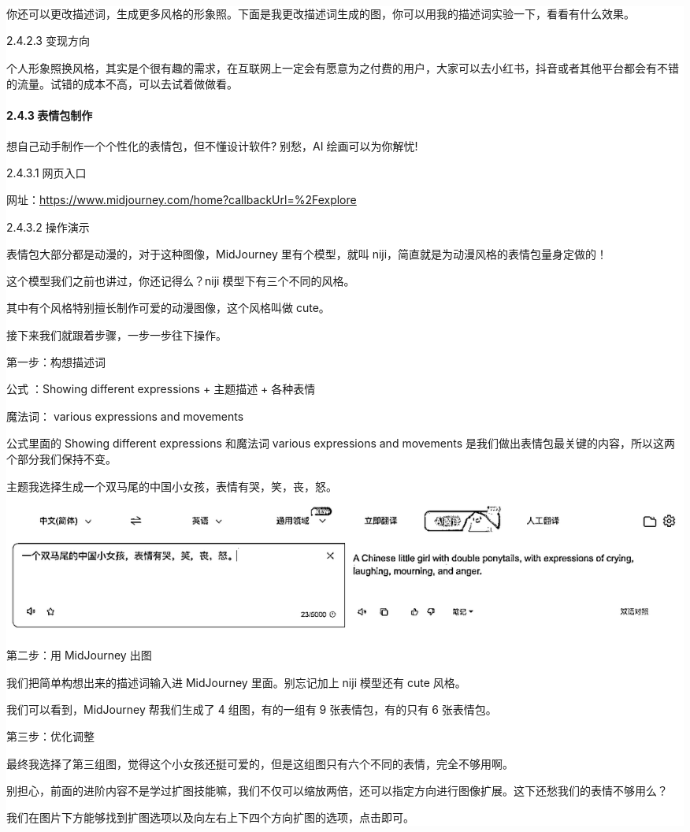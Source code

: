 你还可以更改描述词，生成更多风格的形象照。下面是我更改描述词生成的图，你可以用我的描述词实验一下，看看有什么效果。

2.4.2.3 变现方向

个人形象照换风格，其实是个很有趣的需求，在互联网上一定会有愿意为之付费的用户，大家可以去小红书，抖音或者其他平台都会有不错的流量。试错的成本不高，可以去试着做做看。

#### 2.4.3 表情包制作

想自己动手制作一个个性化的表情包，但不懂设计软件? 别愁，AI 绘画可以为你解忧!

2.4.3.1 网页入口

网址：https://www.midjourney.com/home?callbackUrl=%2Fexplore

2.4.3.2 操作演示

表情包大部分都是动漫的，对于这种图像，MidJourney 里有个模型，就叫 niji，简直就是为动漫风格的表情包量身定做的！

这个模型我们之前也讲过，你还记得么？niji 模型下有三个不同的风格。

其中有个风格特别擅长制作可爱的动漫图像，这个风格叫做 cute。

接下来我们就跟着步骤，一步一步往下操作。

第一步：构想描述词

公式 ：Showing different expressions + 主题描述 + 各种表情

魔法词： various expressions and movements

公式里面的 Showing different expressions 和魔法词 various expressions and movements 是我们做出表情包最关键的内容，所以这两个部分我们保持不变。

主题我选择生成一个双马尾的中国小女孩，表情有哭，笑，丧，怒。

![](img/1ea0dbafe61b9013d72e448e20ab8a21.png)

第二步：用 MidJourney 出图

我们把简单构想出来的描述词输入进 MidJourney 里面。别忘记加上 niji 模型还有 cute 风格。

我们可以看到，MidJourney 帮我们生成了 4 组图，有的一组有 9 张表情包，有的只有 6 张表情包。

第三步：优化调整

最终我选择了第三组图，觉得这个小女孩还挺可爱的，但是这组图只有六个不同的表情，完全不够用啊。

别担心，前面的进阶内容不是学过扩图技能嘛，我们不仅可以缩放两倍，还可以指定方向进行图像扩展。这下还愁我们的表情不够用么？

我们在图片下方能够找到扩图选项以及向左右上下四个方向扩图的选项，点击即可。
